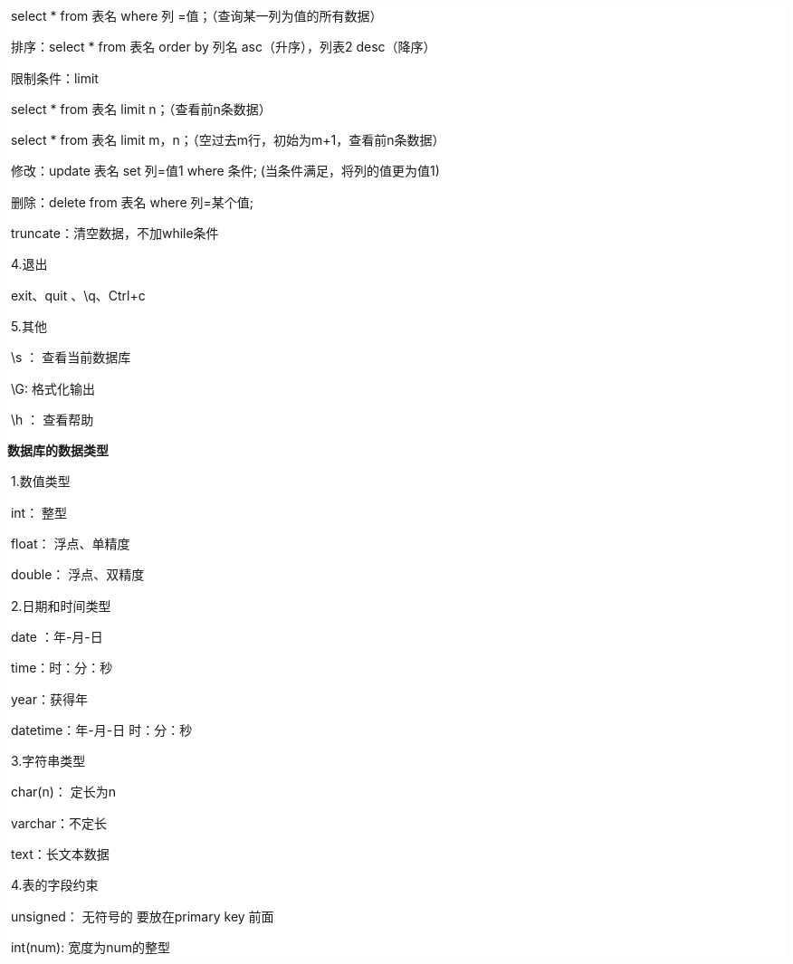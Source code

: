 ​		select * from 表名 where 列 =值；（查询某一列为值的所有数据）

​		排序：select * from 表名 order by 列名 asc（升序），列表2 desc（降序）

​		限制条件：limit

​		select * from 表名 limit n；（查看前n条数据）

​		select * from 表名 limit m，n；（空过去m行，初始为m+1，查看前n条数据）

​		修改：update 表名 set 列=值1 where 条件; (当条件满足，将列的值更为值1)

​		删除：delete from 表名 where 列=某个值;

​		truncate：清空数据，不加while条件

​	4.退出

​		exit、quit 、\q、Ctrl+c

​	5.其他

​		\s ： 查看当前数据库

​		\G: 	格式化输出

​		\h ：	查看帮助

**数据库的数据类型**

​	1.数值类型

​		int：		整型

​		float：	浮点、单精度

​		double：	浮点、双精度



​	2.日期和时间类型

​		date	：年-月-日

​		time：时：分：秒

​		year：获得年

​		datetime：年-月-日  时：分：秒



​	3.字符串类型

​		char(n)：	定长为n

​		varchar：不定长

​		text：长文本数据



​	4.表的字段约束

​		unsigned： 无符号的		要放在primary key 前面

​		int(num): 宽度为num的整型
